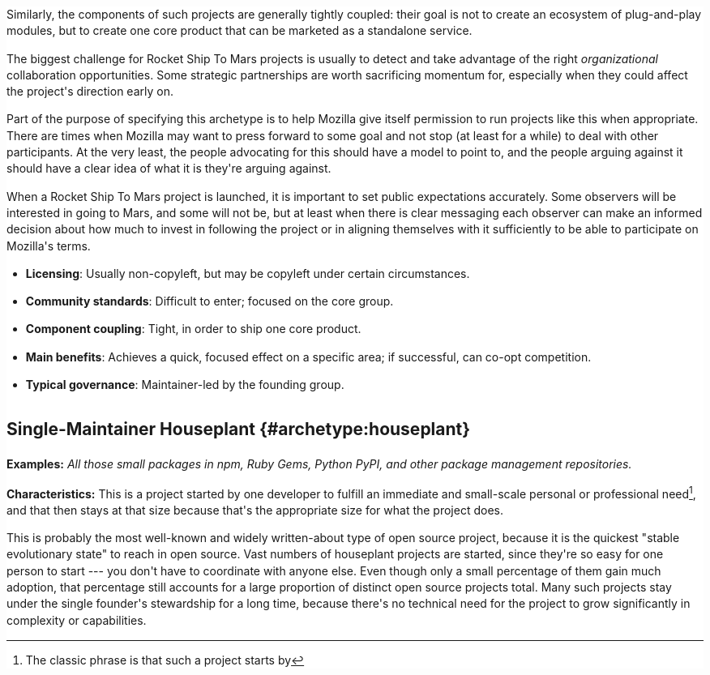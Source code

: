 Similarly, the components of such projects are generally tightly
coupled: their goal is not to create an ecosystem of plug-and-play
modules, but to create one core product that can be marketed as a
standalone service.

The biggest challenge for Rocket Ship To Mars projects is usually to
detect and take advantage of the right *organizational* collaboration
opportunities. Some strategic partnerships are worth sacrificing
momentum for, especially when they could affect the project's direction
early on.

Part of the purpose of specifying this archetype is to help Mozilla give
itself permission to run projects like this when appropriate. There are
times when Mozilla may want to press forward to some goal and not stop
(at least for a while) to deal with other participants. At the very
least, the people advocating for this should have a model to point to,
and the people arguing against it should have a clear idea of what it is
they're arguing against.

When a Rocket Ship To Mars project is launched, it is important to set
public expectations accurately. Some observers will be interested in
going to Mars, and some will not be, but at least when there is clear
messaging each observer can make an informed decision about how much to
invest in following the project or in aligning themselves with it
sufficiently to be able to participate on Mozilla's terms.

-   **Licensing**: Usually non-copyleft, but may be copyleft under
    certain circumstances.

-   **Community standards**: Difficult to enter; focused on the core
    group.

-   **Component coupling**: Tight, in order to ship one core product.

-   **Main benefits**: Achieves a quick, focused effect on a specific
    area; if successful, can co-opt competition.

-   **Typical governance**: Maintainer-led by the founding group.

Single-Maintainer Houseplant {#archetype:houseplant}
----------------------------

**Examples:** *All those small packages in npm, Ruby Gems, Python PyPI,
and other package management repositories.*

**Characteristics:** This is a project started by one developer to
fulfill an immediate and small-scale personal or professional need[^10],
and that then stays at that size because that's the appropriate size for
what the project does.

This is probably the most well-known and widely written-about type of
open source project, because it is the quickest "stable evolutionary
state" to reach in open source. Vast numbers of houseplant projects are
started, since they're so easy for one person to start --- you don't
have to coordinate with anyone else. Even though only a small percentage
of them gain much adoption, that percentage still accounts for a large
proportion of distinct open source projects total. Many such projects
stay under the single founder's stewardship for a long time, because
there's no technical need for the project to grow significantly in
complexity or capabilities.


[^3]: This definition excludes the Creative Commons Attribution (CC-BY)
[^4]: For example, Open Stack is listed as an example for both the "Wide
[^6]: Some common ways to gain such influence in an open source project
[^7]: There might be some important archetypes that we simply didn't
[^8]: Compare with the Mass Market archetype, which can have similar
[^9]: See https://signal.org/blog/license-update/, where Moxie
[^10]: The classic phrase is that such a project starts by
[^11]: The burden experienced by unfunded or underfunded individual
[^14]: In some ways the Linux kernel project could be considered "Wide
[^16]: Although numerous, Bathwater code bases tend not to be famous,
[^17]: See .
[^18]: A.k.a. "permissive". See .
[^19]: E.g., Currently the AGPL. As of this writing in early 2019, the
[^20]: If you define success primarily in terms of revenue generation,
[^22]: We may consider the Creative Commons Attribution,
[^23]: Some of the material here is adapted from , which is also not a
[^24]: Sometimes people call non-copyleft licenses "permissive"
[^25]: But see Red Hat, which distributes open source software mingled
[^26]: The name comes from TiVo's digital video recorders, which runs